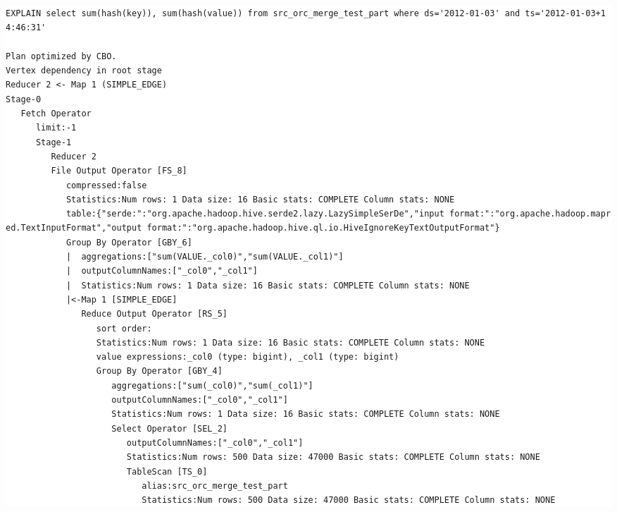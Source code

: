 	EXPLAIN select sum(hash(key)), sum(hash(value)) from src_orc_merge_test_part where ds='2012-01-03' and ts='2012-01-03+14:46:31'

	Plan optimized by CBO.
	Vertex dependency in root stage
	Reducer 2 <- Map 1 (SIMPLE_EDGE)
	Stage-0
	   Fetch Operator
	      limit:-1
	      Stage-1
	         Reducer 2
	         File Output Operator [FS_8]
	            compressed:false
	            Statistics:Num rows: 1 Data size: 16 Basic stats: COMPLETE Column stats: NONE
	            table:{"serde:":"org.apache.hadoop.hive.serde2.lazy.LazySimpleSerDe","input format:":"org.apache.hadoop.mapred.TextInputFormat","output format:":"org.apache.hadoop.hive.ql.io.HiveIgnoreKeyTextOutputFormat"}
	            Group By Operator [GBY_6]
	            |  aggregations:["sum(VALUE._col0)","sum(VALUE._col1)"]
	            |  outputColumnNames:["_col0","_col1"]
	            |  Statistics:Num rows: 1 Data size: 16 Basic stats: COMPLETE Column stats: NONE
	            |<-Map 1 [SIMPLE_EDGE]
	               Reduce Output Operator [RS_5]
	                  sort order:
	                  Statistics:Num rows: 1 Data size: 16 Basic stats: COMPLETE Column stats: NONE
	                  value expressions:_col0 (type: bigint), _col1 (type: bigint)
	                  Group By Operator [GBY_4]
	                     aggregations:["sum(_col0)","sum(_col1)"]
	                     outputColumnNames:["_col0","_col1"]
	                     Statistics:Num rows: 1 Data size: 16 Basic stats: COMPLETE Column stats: NONE
	                     Select Operator [SEL_2]
	                        outputColumnNames:["_col0","_col1"]
	                        Statistics:Num rows: 500 Data size: 47000 Basic stats: COMPLETE Column stats: NONE
	                        TableScan [TS_0]
	                           alias:src_orc_merge_test_part
	                           Statistics:Num rows: 500 Data size: 47000 Basic stats: COMPLETE Column stats: NONE